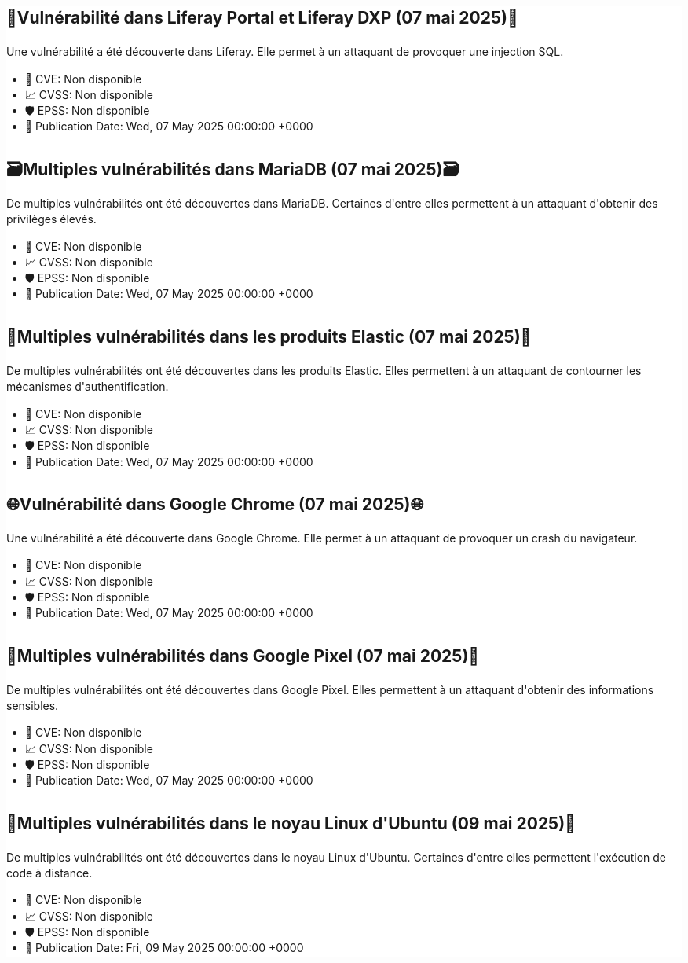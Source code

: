 ## 🔑Vulnérabilité dans Liferay Portal et Liferay DXP (07 mai 2025)🔑
Une vulnérabilité a été découverte dans Liferay. Elle permet à un attaquant de provoquer une injection SQL.
* 🔎 CVE: Non disponible
* 📈 CVSS: Non disponible
* 🛡️ EPSS: Non disponible
* 📅 Publication Date: Wed, 07 May 2025 00:00:00 +0000

## 🗃️Multiples vulnérabilités dans MariaDB (07 mai 2025)🗃️
De multiples vulnérabilités ont été découvertes dans MariaDB. Certaines d'entre elles permettent à un attaquant d'obtenir des privilèges élevés.
* 🔎 CVE: Non disponible
* 📈 CVSS: Non disponible
* 🛡️ EPSS: Non disponible
* 📅 Publication Date: Wed, 07 May 2025 00:00:00 +0000

## 🐘Multiples vulnérabilités dans les produits Elastic (07 mai 2025)🐘
De multiples vulnérabilités ont été découvertes dans les produits Elastic. Elles permettent à un attaquant de contourner les mécanismes d'authentification.
* 🔎 CVE: Non disponible
* 📈 CVSS: Non disponible
* 🛡️ EPSS: Non disponible
* 📅 Publication Date: Wed, 07 May 2025 00:00:00 +0000

## 🌐Vulnérabilité dans Google Chrome (07 mai 2025)🌐
Une vulnérabilité a été découverte dans Google Chrome. Elle permet à un attaquant de provoquer un crash du navigateur.
* 🔎 CVE: Non disponible
* 📈 CVSS: Non disponible
* 🛡️ EPSS: Non disponible
* 📅 Publication Date: Wed, 07 May 2025 00:00:00 +0000

## 📱Multiples vulnérabilités dans Google Pixel (07 mai 2025)📱
De multiples vulnérabilités ont été découvertes dans Google Pixel. Elles permettent à un attaquant d'obtenir des informations sensibles.
* 🔎 CVE: Non disponible
* 📈 CVSS: Non disponible
* 🛡️ EPSS: Non disponible
* 📅 Publication Date: Wed, 07 May 2025 00:00:00 +0000

## 🐧Multiples vulnérabilités dans le noyau Linux d'Ubuntu (09 mai 2025)🐧
De multiples vulnérabilités ont été découvertes dans le noyau Linux d'Ubuntu. Certaines d'entre elles permettent l'exécution de code à distance.
* 🔎 CVE: Non disponible
* 📈 CVSS: Non disponible
* 🛡️ EPSS: Non disponible
* 📅 Publication Date: Fri, 09 May 2025 00:00:00 +0000
